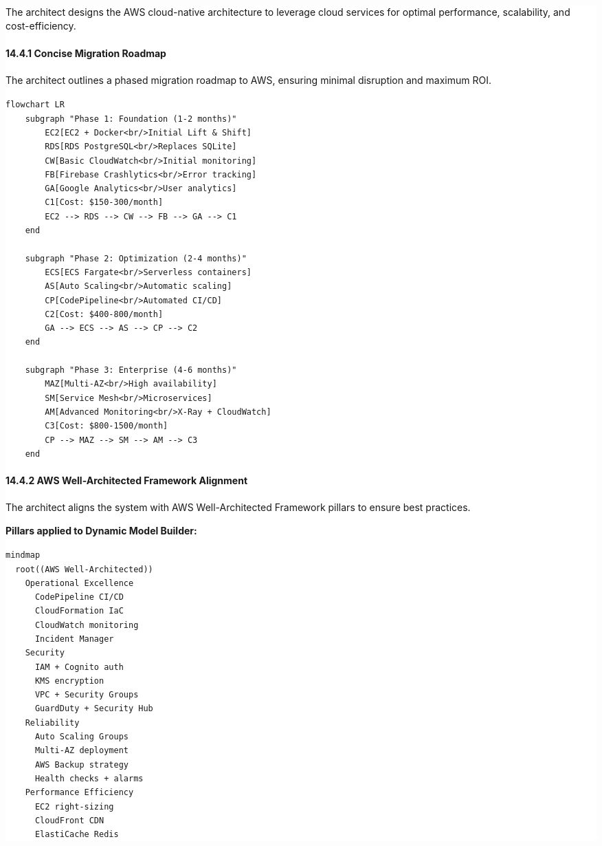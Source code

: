 The architect designs the AWS cloud-native architecture to leverage cloud services for optimal performance, scalability, and cost-efficiency.

#### **14.4.1 Concise Migration Roadmap**

The architect outlines a phased migration roadmap to AWS, ensuring minimal disruption and maximum ROI.

```mermaid
flowchart LR
    subgraph "Phase 1: Foundation (1-2 months)"
        EC2[EC2 + Docker<br/>Initial Lift & Shift]
        RDS[RDS PostgreSQL<br/>Replaces SQLite]
        CW[Basic CloudWatch<br/>Initial monitoring]
        FB[Firebase Crashlytics<br/>Error tracking]
        GA[Google Analytics<br/>User analytics]
        C1[Cost: $150-300/month]
        EC2 --> RDS --> CW --> FB --> GA --> C1
    end

    subgraph "Phase 2: Optimization (2-4 months)"
        ECS[ECS Fargate<br/>Serverless containers]
        AS[Auto Scaling<br/>Automatic scaling]
        CP[CodePipeline<br/>Automated CI/CD]
        C2[Cost: $400-800/month]
        GA --> ECS --> AS --> CP --> C2
    end

    subgraph "Phase 3: Enterprise (4-6 months)"
        MAZ[Multi-AZ<br/>High availability]
        SM[Service Mesh<br/>Microservices]
        AM[Advanced Monitoring<br/>X-Ray + CloudWatch]
        C3[Cost: $800-1500/month]
        CP --> MAZ --> SM --> AM --> C3
    end
```

#### **14.4.2 AWS Well-Architected Framework Alignment**

The architect aligns the system with AWS Well-Architected Framework pillars to ensure best practices.

**Pillars applied to Dynamic Model Builder:**

```mermaid
mindmap
  root((AWS Well-Architected))
    Operational Excellence
      CodePipeline CI/CD
      CloudFormation IaC
      CloudWatch monitoring
      Incident Manager
    Security
      IAM + Cognito auth
      KMS encryption
      VPC + Security Groups
      GuardDuty + Security Hub
    Reliability
      Auto Scaling Groups
      Multi-AZ deployment
      AWS Backup strategy
      Health checks + alarms
    Performance Efficiency
      EC2 right-sizing
      CloudFront CDN
      ElastiCache Redis
```